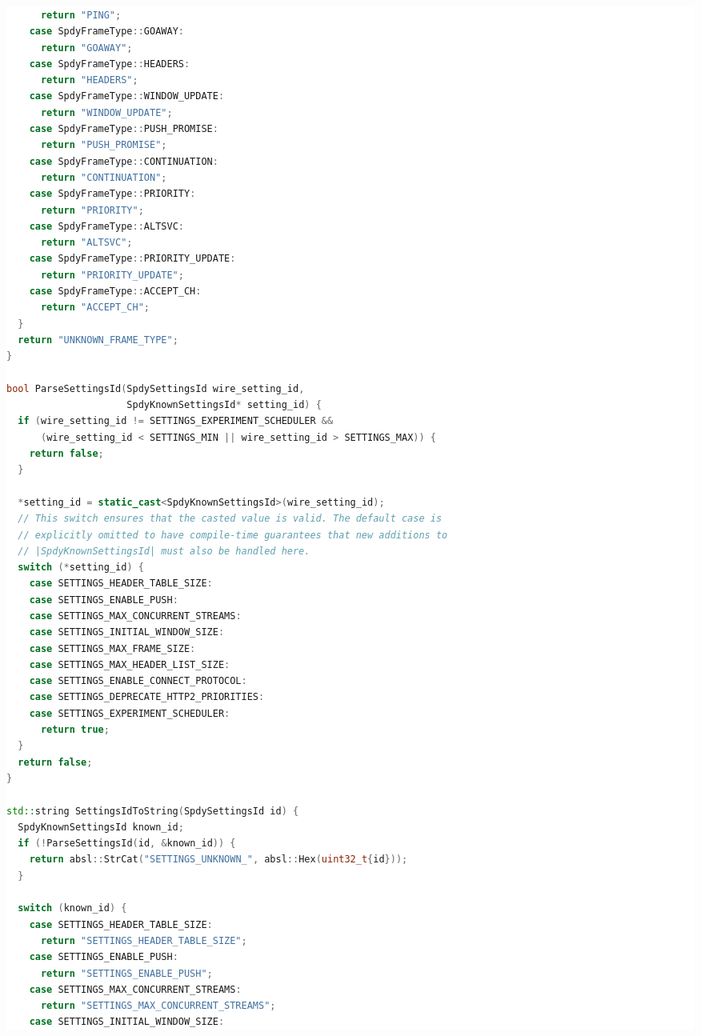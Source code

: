 ```cpp
      return "PING";
    case SpdyFrameType::GOAWAY:
      return "GOAWAY";
    case SpdyFrameType::HEADERS:
      return "HEADERS";
    case SpdyFrameType::WINDOW_UPDATE:
      return "WINDOW_UPDATE";
    case SpdyFrameType::PUSH_PROMISE:
      return "PUSH_PROMISE";
    case SpdyFrameType::CONTINUATION:
      return "CONTINUATION";
    case SpdyFrameType::PRIORITY:
      return "PRIORITY";
    case SpdyFrameType::ALTSVC:
      return "ALTSVC";
    case SpdyFrameType::PRIORITY_UPDATE:
      return "PRIORITY_UPDATE";
    case SpdyFrameType::ACCEPT_CH:
      return "ACCEPT_CH";
  }
  return "UNKNOWN_FRAME_TYPE";
}

bool ParseSettingsId(SpdySettingsId wire_setting_id,
                     SpdyKnownSettingsId* setting_id) {
  if (wire_setting_id != SETTINGS_EXPERIMENT_SCHEDULER &&
      (wire_setting_id < SETTINGS_MIN || wire_setting_id > SETTINGS_MAX)) {
    return false;
  }

  *setting_id = static_cast<SpdyKnownSettingsId>(wire_setting_id);
  // This switch ensures that the casted value is valid. The default case is
  // explicitly omitted to have compile-time guarantees that new additions to
  // |SpdyKnownSettingsId| must also be handled here.
  switch (*setting_id) {
    case SETTINGS_HEADER_TABLE_SIZE:
    case SETTINGS_ENABLE_PUSH:
    case SETTINGS_MAX_CONCURRENT_STREAMS:
    case SETTINGS_INITIAL_WINDOW_SIZE:
    case SETTINGS_MAX_FRAME_SIZE:
    case SETTINGS_MAX_HEADER_LIST_SIZE:
    case SETTINGS_ENABLE_CONNECT_PROTOCOL:
    case SETTINGS_DEPRECATE_HTTP2_PRIORITIES:
    case SETTINGS_EXPERIMENT_SCHEDULER:
      return true;
  }
  return false;
}

std::string SettingsIdToString(SpdySettingsId id) {
  SpdyKnownSettingsId known_id;
  if (!ParseSettingsId(id, &known_id)) {
    return absl::StrCat("SETTINGS_UNKNOWN_", absl::Hex(uint32_t{id}));
  }

  switch (known_id) {
    case SETTINGS_HEADER_TABLE_SIZE:
      return "SETTINGS_HEADER_TABLE_SIZE";
    case SETTINGS_ENABLE_PUSH:
      return "SETTINGS_ENABLE_PUSH";
    case SETTINGS_MAX_CONCURRENT_STREAMS:
      return "SETTINGS_MAX_CONCURRENT_STREAMS";
    case SETTINGS_INITIAL_WINDOW_SIZE:
```